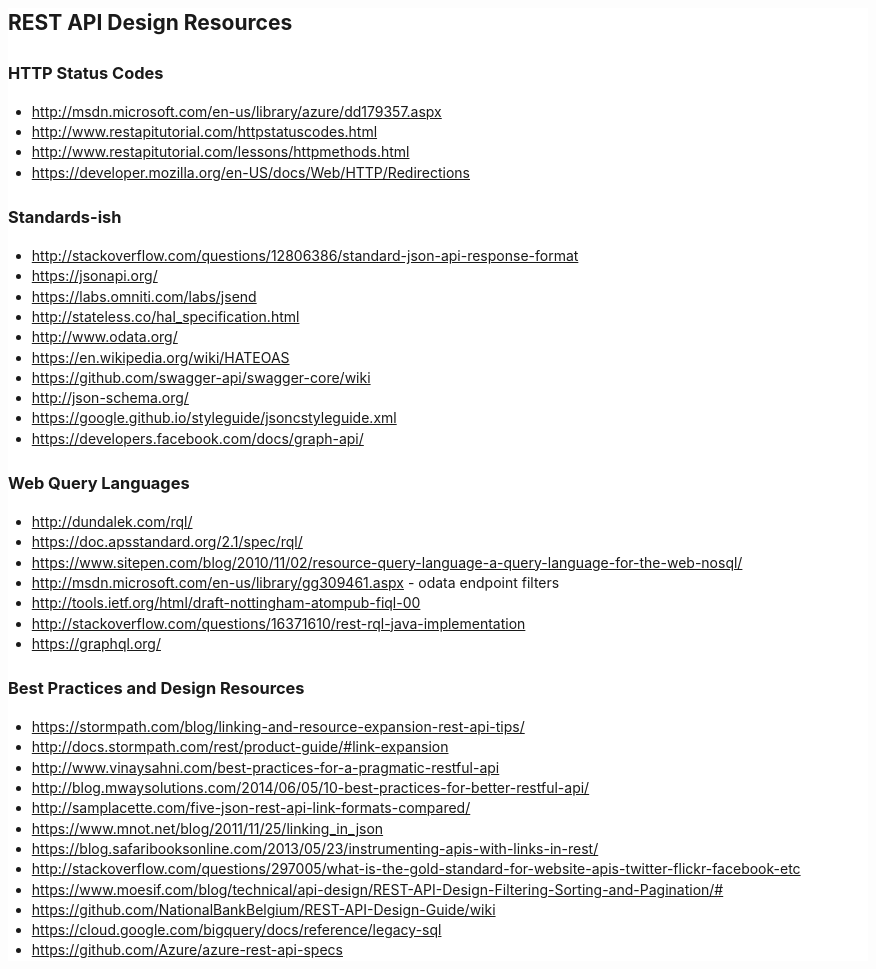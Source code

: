 
## REST API Design Resources

### HTTP Status Codes
 * http://msdn.microsoft.com/en-us/library/azure/dd179357.aspx
 * http://www.restapitutorial.com/httpstatuscodes.html
 * http://www.restapitutorial.com/lessons/httpmethods.html 
 * https://developer.mozilla.org/en-US/docs/Web/HTTP/Redirections


### Standards-ish

 * http://stackoverflow.com/questions/12806386/standard-json-api-response-format
 * https://jsonapi.org/
 * https://labs.omniti.com/labs/jsend
 * http://stateless.co/hal_specification.html
 * http://www.odata.org/
 * https://en.wikipedia.org/wiki/HATEOAS
 * https://github.com/swagger-api/swagger-core/wiki
 * http://json-schema.org/
 * https://google.github.io/styleguide/jsoncstyleguide.xml
 * https://developers.facebook.com/docs/graph-api/
 
 
### Web Query Languages
 
 * http://dundalek.com/rql/
 * https://doc.apsstandard.org/2.1/spec/rql/
 * https://www.sitepen.com/blog/2010/11/02/resource-query-language-a-query-language-for-the-web-nosql/
 * http://msdn.microsoft.com/en-us/library/gg309461.aspx - odata endpoint filters
 * http://tools.ietf.org/html/draft-nottingham-atompub-fiql-00
 * http://stackoverflow.com/questions/16371610/rest-rql-java-implementation
 * https://graphql.org/
  
 
### Best Practices and Design Resources

 * https://stormpath.com/blog/linking-and-resource-expansion-rest-api-tips/
 * http://docs.stormpath.com/rest/product-guide/#link-expansion
 * http://www.vinaysahni.com/best-practices-for-a-pragmatic-restful-api
 * http://blog.mwaysolutions.com/2014/06/05/10-best-practices-for-better-restful-api/
 * http://samplacette.com/five-json-rest-api-link-formats-compared/
 * https://www.mnot.net/blog/2011/11/25/linking_in_json
 * https://blog.safaribooksonline.com/2013/05/23/instrumenting-apis-with-links-in-rest/
 * http://stackoverflow.com/questions/297005/what-is-the-gold-standard-for-website-apis-twitter-flickr-facebook-etc
 * https://www.moesif.com/blog/technical/api-design/REST-API-Design-Filtering-Sorting-and-Pagination/#
 * https://github.com/NationalBankBelgium/REST-API-Design-Guide/wiki
 * https://cloud.google.com/bigquery/docs/reference/legacy-sql
 * https://github.com/Azure/azure-rest-api-specs
 